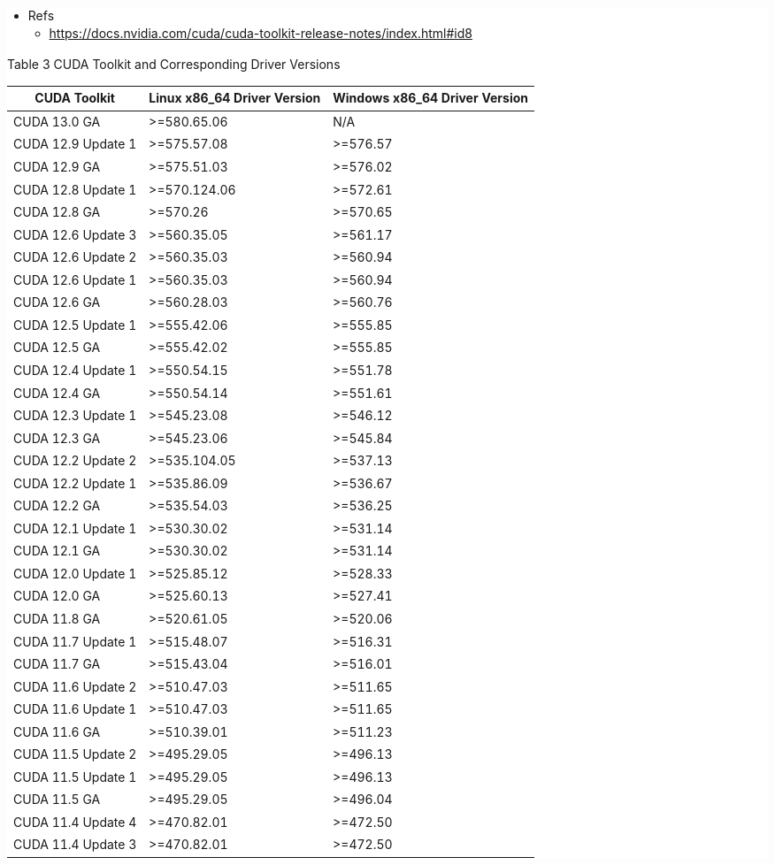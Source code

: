 
* Refs
    * <https://docs.nvidia.com/cuda/cuda-toolkit-release-notes/index.html#id8>

Table 3 CUDA Toolkit and Corresponding Driver Versions

| CUDA Toolkit                                      | Linux x86_64 Driver Version | Windows x86_64 Driver Version |
|---------------------------------------------------|-----------------------------|-------------------------------|
| CUDA 13.0 GA                                      | >=580.65.06                 | N/A                           |
| CUDA 12.9 Update 1                                | >=575.57.08                 | >=576.57                      |
| CUDA 12.9 GA                                      | >=575.51.03                 | >=576.02                      |
| CUDA 12.8 Update 1                                | >=570.124.06                | >=572.61                      |
| CUDA 12.8 GA                                      | >=570.26                    | >=570.65                      |
| CUDA 12.6 Update 3                                | >=560.35.05                 | >=561.17                      |
| CUDA 12.6 Update 2                                | >=560.35.03                 | >=560.94                      |
| CUDA 12.6 Update 1                                | >=560.35.03                 | >=560.94                      |
| CUDA 12.6 GA                                      | >=560.28.03                 | >=560.76                      |
| CUDA 12.5 Update 1                                | >=555.42.06                 | >=555.85                      |
| CUDA 12.5 GA                                      | >=555.42.02                 | >=555.85                      |
| CUDA 12.4 Update 1                                | >=550.54.15                 | >=551.78                      |
| CUDA 12.4 GA                                      | >=550.54.14                 | >=551.61                      |
| CUDA 12.3 Update 1                                | >=545.23.08                 | >=546.12                      |
| CUDA 12.3 GA                                      | >=545.23.06                 | >=545.84                      |
| CUDA 12.2 Update 2                                | >=535.104.05                | >=537.13                      |
| CUDA 12.2 Update 1                                | >=535.86.09                 | >=536.67                      |
| CUDA 12.2 GA                                      | >=535.54.03                 | >=536.25                      |
| CUDA 12.1 Update 1                                | >=530.30.02                 | >=531.14                      |
| CUDA 12.1 GA                                      | >=530.30.02                 | >=531.14                      |
| CUDA 12.0 Update 1                                | >=525.85.12                 | >=528.33                      |
| CUDA 12.0 GA                                      | >=525.60.13                 | >=527.41                      |
| CUDA 11.8 GA                                      | >=520.61.05                 | >=520.06                      |
| CUDA 11.7 Update 1                                | >=515.48.07                 | >=516.31                      |
| CUDA 11.7 GA                                      | >=515.43.04                 | >=516.01                      |
| CUDA 11.6 Update 2                                | >=510.47.03                 | >=511.65                      |
| CUDA 11.6 Update 1                                | >=510.47.03                 | >=511.65                      |
| CUDA 11.6 GA                                      | >=510.39.01                 | >=511.23                      |
| CUDA 11.5 Update 2                                | >=495.29.05                 | >=496.13                      |
| CUDA 11.5 Update 1                                | >=495.29.05                 | >=496.13                      |
| CUDA 11.5 GA                                      | >=495.29.05                 | >=496.04                      |
| CUDA 11.4 Update 4                                | >=470.82.01                 | >=472.50                      |
| CUDA 11.4 Update 3                                | >=470.82.01                 | >=472.50                      |